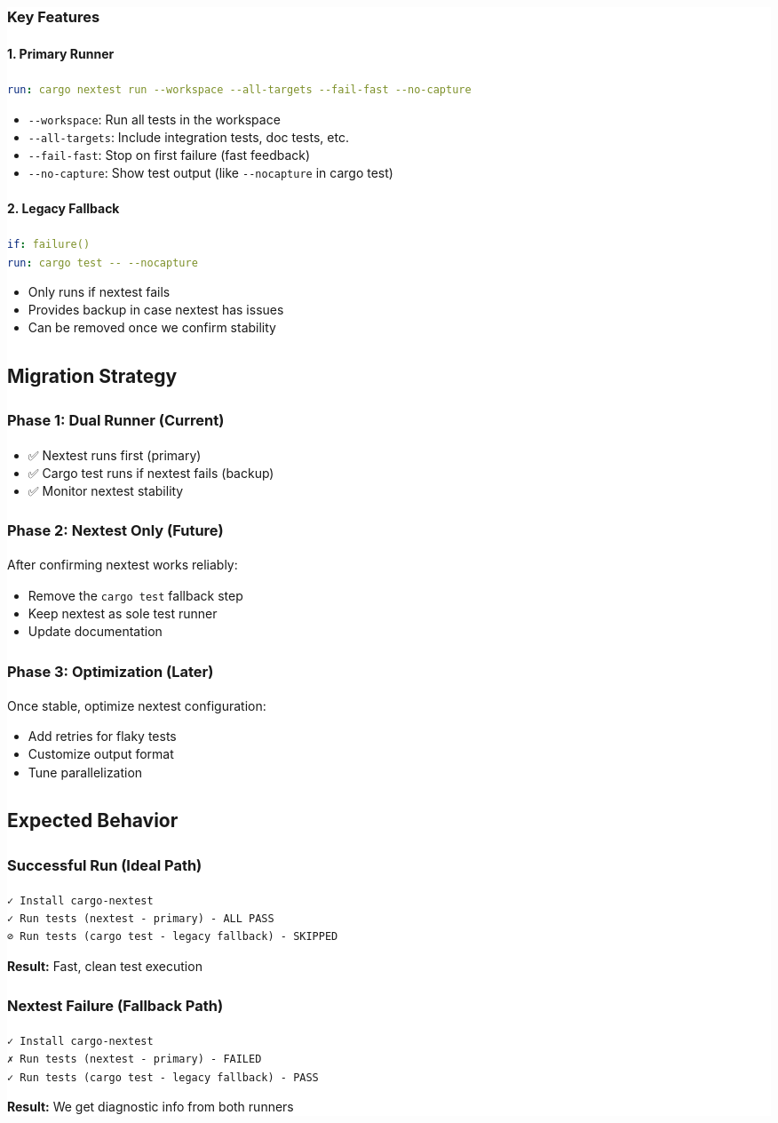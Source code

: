 ### Key Features

#### 1. Primary Runner
```yaml
run: cargo nextest run --workspace --all-targets --fail-fast --no-capture
```
- `--workspace`: Run all tests in the workspace
- `--all-targets`: Include integration tests, doc tests, etc.
- `--fail-fast`: Stop on first failure (fast feedback)
- `--no-capture`: Show test output (like `--nocapture` in cargo test)

#### 2. Legacy Fallback
```yaml
if: failure()
run: cargo test -- --nocapture
```
- Only runs if nextest fails
- Provides backup in case nextest has issues
- Can be removed once we confirm stability

## Migration Strategy

### Phase 1: Dual Runner (Current)
- ✅ Nextest runs first (primary)
- ✅ Cargo test runs if nextest fails (backup)
- ✅ Monitor nextest stability

### Phase 2: Nextest Only (Future)
After confirming nextest works reliably:
- Remove the `cargo test` fallback step
- Keep nextest as sole test runner
- Update documentation

### Phase 3: Optimization (Later)
Once stable, optimize nextest configuration:
- Add retries for flaky tests
- Customize output format
- Tune parallelization

## Expected Behavior

### Successful Run (Ideal Path)
```
✓ Install cargo-nextest
✓ Run tests (nextest - primary) - ALL PASS
⊘ Run tests (cargo test - legacy fallback) - SKIPPED
```
**Result:** Fast, clean test execution

### Nextest Failure (Fallback Path)
```
✓ Install cargo-nextest
✗ Run tests (nextest - primary) - FAILED
✓ Run tests (cargo test - legacy fallback) - PASS
```
**Result:** We get diagnostic info from both runners
